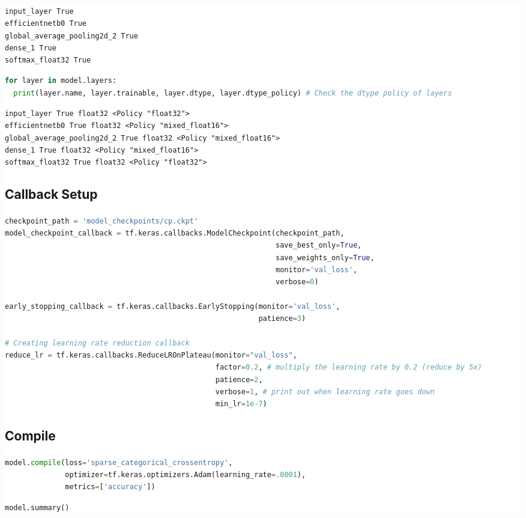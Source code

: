     input_layer True
    efficientnetb0 True
    global_average_pooling2d_2 True
    dense_1 True
    softmax_float32 True



```python
for layer in model.layers:
  print(layer.name, layer.trainable, layer.dtype, layer.dtype_policy) # Check the dtype policy of layers
```

    input_layer True float32 <Policy "float32">
    efficientnetb0 True float32 <Policy "mixed_float16">
    global_average_pooling2d_2 True float32 <Policy "mixed_float16">
    dense_1 True float32 <Policy "mixed_float16">
    softmax_float32 True float32 <Policy "float32">


## Callback Setup <a name="setup_callbacks"></a>


```python
checkpoint_path = 'model_checkpoints/cp.ckpt'
model_checkpoint_callback = tf.keras.callbacks.ModelCheckpoint(checkpoint_path, 
                                                               save_best_only=True, 
                                                               save_weights_only=True,
                                                               monitor='val_loss',
                                                               verbose=0)

early_stopping_callback = tf.keras.callbacks.EarlyStopping(monitor='val_loss',
                                                           patience=3)

# Creating learning rate reduction callback
reduce_lr = tf.keras.callbacks.ReduceLROnPlateau(monitor="val_loss",  
                                                 factor=0.2, # multiply the learning rate by 0.2 (reduce by 5x)
                                                 patience=2,
                                                 verbose=1, # print out when learning rate goes down 
                                                 min_lr=1e-7)
```

## Compile <a name="compile"></a>


```python
model.compile(loss='sparse_categorical_crossentropy',
              optimizer=tf.keras.optimizers.Adam(learning_rate=.0001),
              metrics=['accuracy'])
```


```python
model.summary()
```
